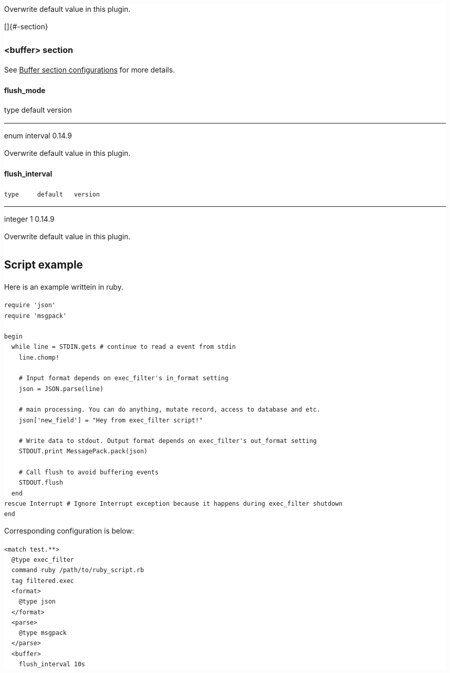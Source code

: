 Overwrite default value in this plugin.

[]{#<buffer>-section}

### \<buffer\> section

See [Buffer section configurations](/configuration/buffer-section.md) for more details.

#### flush\_mode

   type   default    version
  ------ ---------- ---------
   enum   interval   0.14.9

Overwrite default value in this plugin.

#### flush\_interval

    type     default   version
  --------- --------- ---------
   integer      1      0.14.9

Overwrite default value in this plugin.


## Script example

Here is an example writtein in ruby.

``` {.CodeRay}
require 'json'
require 'msgpack'

begin
  while line = STDIN.gets # continue to read a event from stdin
    line.chomp!

    # Input format depends on exec_filter's in_format setting
    json = JSON.parse(line)

    # main processing. You can do anything, mutate record, access to database and etc.
    json['new_field'] = "Hey from exec_filter script!"

    # Write data to stdout. Output format depends on exec_filter's out_format setting
    STDOUT.print MessagePack.pack(json)

    # Call flush to avoid buffering events
    STDOUT.flush
  end
rescue Interrupt # Ignore Interrupt exception because it happens during exec_filter shutdown
end
```

Corresponding configuration is below:

``` {.CodeRay}
<match test.**>
  @type exec_filter
  command ruby /path/to/ruby_script.rb
  tag filtered.exec
  <format>
    @type json
  </format>
  <parse>
    @type msgpack
  </parse>
  <buffer>
    flush_interval 10s
```